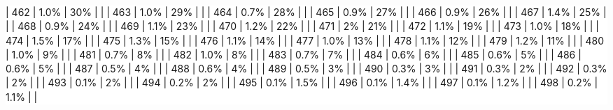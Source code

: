| 462 | 1.0% | 30% |  |
| 463 | 1.0% | 29% |  |
| 464 | 0.7% | 28% |  |
| 465 | 0.9% | 27% |  |
| 466 | 0.9% | 26% |  |
| 467 | 1.4% | 25% |  |
| 468 | 0.9% | 24% |  |
| 469 | 1.1% | 23% |  |
| 470 | 1.2% | 22% |  |
| 471 | 2% | 21% |  |
| 472 | 1.1% | 19% |  |
| 473 | 1.0% | 18% |  |
| 474 | 1.5% | 17% |  |
| 475 | 1.3% | 15% |  |
| 476 | 1.1% | 14% |  |
| 477 | 1.0% | 13% |  |
| 478 | 1.1% | 12% |  |
| 479 | 1.2% | 11% |  |
| 480 | 1.0% | 9% |  |
| 481 | 0.7% | 8% |  |
| 482 | 1.0% | 8% |  |
| 483 | 0.7% | 7% |  |
| 484 | 0.6% | 6% |  |
| 485 | 0.6% | 5% |  |
| 486 | 0.6% | 5% |  |
| 487 | 0.5% | 4% |  |
| 488 | 0.6% | 4% |  |
| 489 | 0.5% | 3% |  |
| 490 | 0.3% | 3% |  |
| 491 | 0.3% | 2% |  |
| 492 | 0.3% | 2% |  |
| 493 | 0.1% | 2% |  |
| 494 | 0.2% | 2% |  |
| 495 | 0.1% | 1.5% |  |
| 496 | 0.1% | 1.4% |  |
| 497 | 0.1% | 1.2% |  |
| 498 | 0.2% | 1.1% |  |